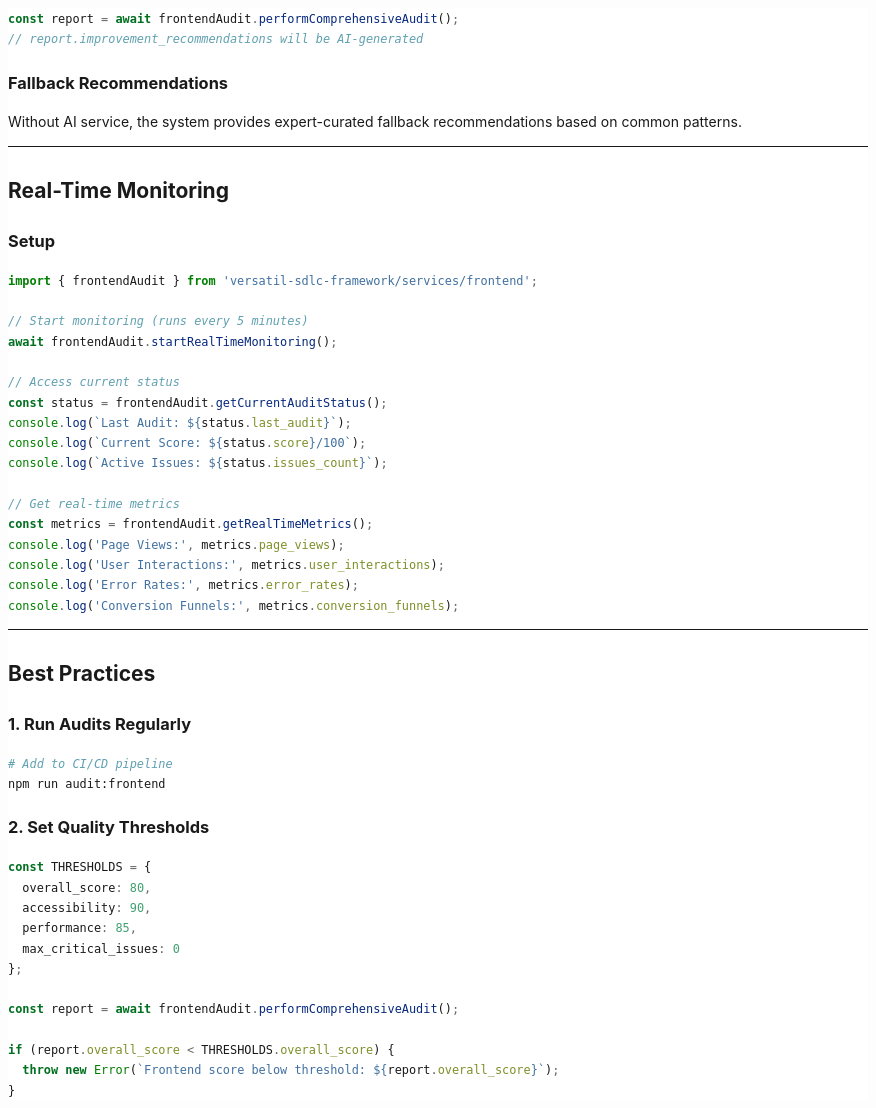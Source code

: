 ```typescript
const report = await frontendAudit.performComprehensiveAudit();
// report.improvement_recommendations will be AI-generated
```

### Fallback Recommendations

Without AI service, the system provides expert-curated fallback recommendations based on common patterns.

---

## Real-Time Monitoring

### Setup

```typescript
import { frontendAudit } from 'versatil-sdlc-framework/services/frontend';

// Start monitoring (runs every 5 minutes)
await frontendAudit.startRealTimeMonitoring();

// Access current status
const status = frontendAudit.getCurrentAuditStatus();
console.log(`Last Audit: ${status.last_audit}`);
console.log(`Current Score: ${status.score}/100`);
console.log(`Active Issues: ${status.issues_count}`);

// Get real-time metrics
const metrics = frontendAudit.getRealTimeMetrics();
console.log('Page Views:', metrics.page_views);
console.log('User Interactions:', metrics.user_interactions);
console.log('Error Rates:', metrics.error_rates);
console.log('Conversion Funnels:', metrics.conversion_funnels);
```

---

## Best Practices

### 1. Run Audits Regularly

```bash
# Add to CI/CD pipeline
npm run audit:frontend
```

### 2. Set Quality Thresholds

```typescript
const THRESHOLDS = {
  overall_score: 80,
  accessibility: 90,
  performance: 85,
  max_critical_issues: 0
};

const report = await frontendAudit.performComprehensiveAudit();

if (report.overall_score < THRESHOLDS.overall_score) {
  throw new Error(`Frontend score below threshold: ${report.overall_score}`);
}
```
